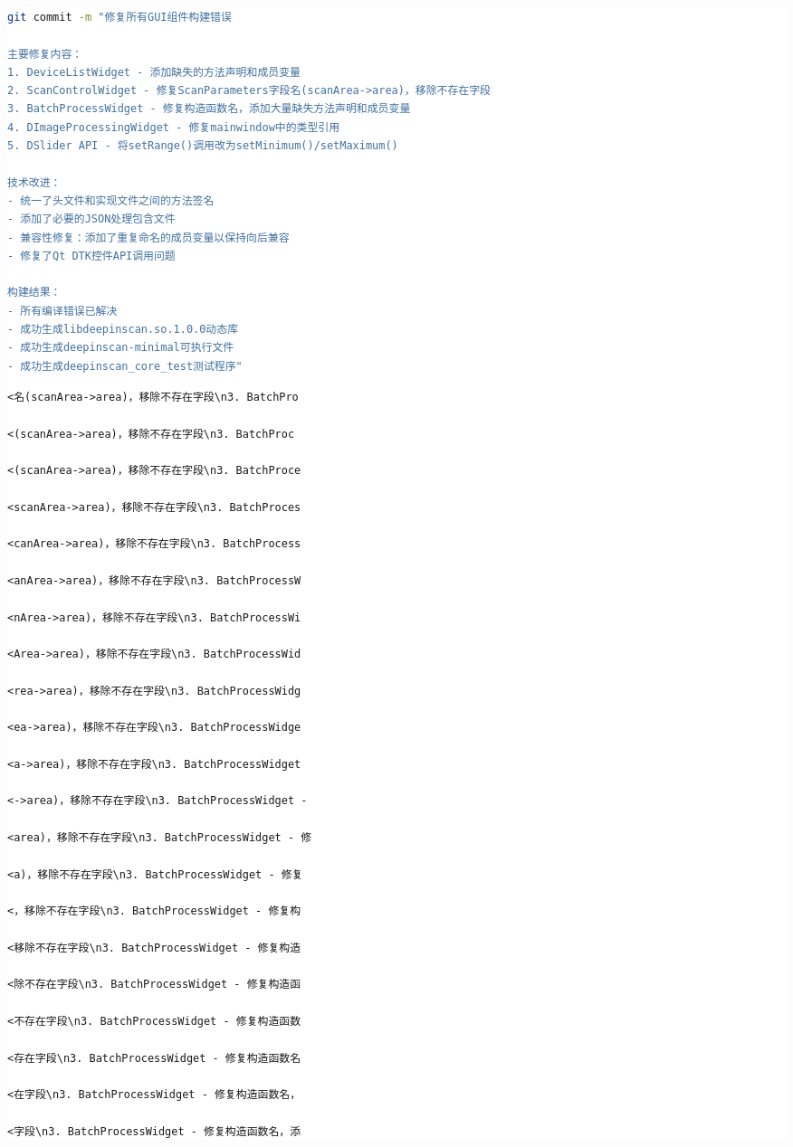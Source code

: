 ```bash
git commit -m "修复所有GUI组件构建错误

主要修复内容：
1. DeviceListWidget - 添加缺失的方法声明和成员变量
2. ScanControlWidget - 修复ScanParameters字段名(scanArea->area)，移除不存在字段
3. BatchProcessWidget - 修复构造函数名，添加大量缺失方法声明和成员变量
4. DImageProcessingWidget - 修复mainwindow中的类型引用
5. DSlider API - 将setRange()调用改为setMinimum()/setMaximum()

技术改进：
- 统一了头文件和实现文件之间的方法签名
- 添加了必要的JSON处理包含文件
- 兼容性修复：添加了重复命名的成员变量以保持向后兼容
- 修复了Qt DTK控件API调用问题

构建结果：
- 所有编译错误已解决
- 成功生成libdeepinscan.so.1.0.0动态库
- 成功生成deepinscan-minimal可执行文件
- 成功生成deepinscan_core_test测试程序"
```

```
<名(scanArea->area)，移除不存在字段\n3. BatchPro

<(scanArea->area)，移除不存在字段\n3. BatchProc

<(scanArea->area)，移除不存在字段\n3. BatchProce

<scanArea->area)，移除不存在字段\n3. BatchProces

<canArea->area)，移除不存在字段\n3. BatchProcess

<anArea->area)，移除不存在字段\n3. BatchProcessW

<nArea->area)，移除不存在字段\n3. BatchProcessWi

<Area->area)，移除不存在字段\n3. BatchProcessWid

<rea->area)，移除不存在字段\n3. BatchProcessWidg

<ea->area)，移除不存在字段\n3. BatchProcessWidge

<a->area)，移除不存在字段\n3. BatchProcessWidget

<->area)，移除不存在字段\n3. BatchProcessWidget -

<area)，移除不存在字段\n3. BatchProcessWidget - 修

<a)，移除不存在字段\n3. BatchProcessWidget - 修复

<，移除不存在字段\n3. BatchProcessWidget - 修复构

<移除不存在字段\n3. BatchProcessWidget - 修复构造

<除不存在字段\n3. BatchProcessWidget - 修复构造函

<不存在字段\n3. BatchProcessWidget - 修复构造函数

<存在字段\n3. BatchProcessWidget - 修复构造函数名

<在字段\n3. BatchProcessWidget - 修复构造函数名，

<字段\n3. BatchProcessWidget - 修复构造函数名，添
```